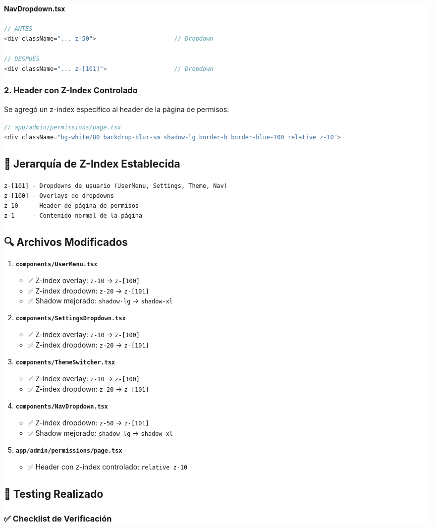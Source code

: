 #### **NavDropdown.tsx**
```typescript
// ANTES
<div className="... z-50">                      // Dropdown

// DESPUÉS
<div className="... z-[101]">                   // Dropdown
```

### 2. **Header con Z-Index Controlado**

Se agregó un z-index específico al header de la página de permisos:

```typescript
// app/admin/permissions/page.tsx
<div className="bg-white/80 backdrop-blur-sm shadow-lg border-b border-blue-100 relative z-10">
```

## 🎯 Jerarquía de Z-Index Establecida

```
z-[101] - Dropdowns de usuario (UserMenu, Settings, Theme, Nav)
z-[100] - Overlays de dropdowns  
z-10    - Header de página de permisos
z-1     - Contenido normal de la página
```

## 🔍 Archivos Modificados

1. **`components/UserMenu.tsx`**
   - ✅ Z-index overlay: `z-10` → `z-[100]`
   - ✅ Z-index dropdown: `z-20` → `z-[101]`
   - ✅ Shadow mejorado: `shadow-lg` → `shadow-xl`

2. **`components/SettingsDropdown.tsx`**
   - ✅ Z-index overlay: `z-10` → `z-[100]`
   - ✅ Z-index dropdown: `z-20` → `z-[101]`

3. **`components/ThemeSwitcher.tsx`**
   - ✅ Z-index overlay: `z-10` → `z-[100]`
   - ✅ Z-index dropdown: `z-20` → `z-[101]`

4. **`components/NavDropdown.tsx`**
   - ✅ Z-index dropdown: `z-50` → `z-[101]`
   - ✅ Shadow mejorado: `shadow-lg` → `shadow-xl`

5. **`app/admin/permissions/page.tsx`**
   - ✅ Header con z-index controlado: `relative z-10`

## 🧪 Testing Realizado

### ✅ Checklist de Verificación
